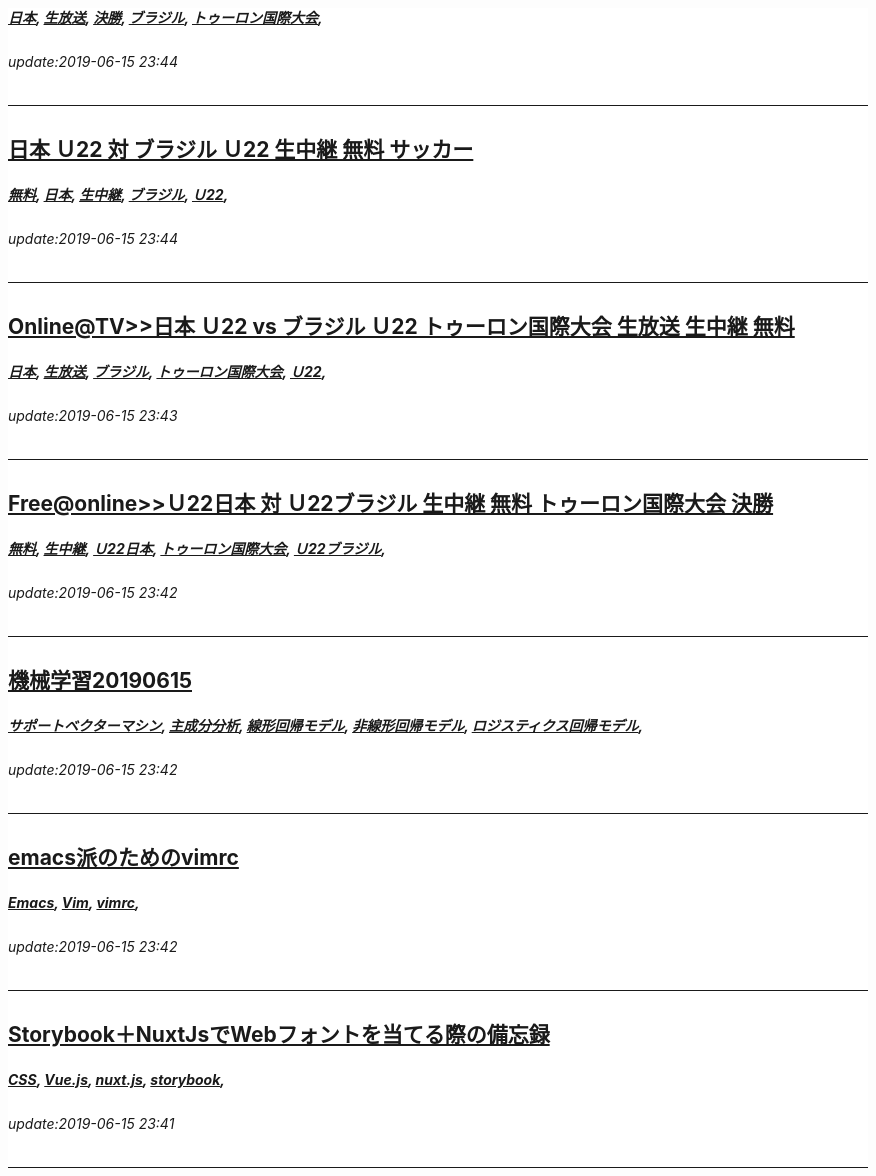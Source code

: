 ##### [日本](https://qiita.com/tags/日本), [生放送](https://qiita.com/tags/生放送), [決勝](https://qiita.com/tags/決勝), [ブラジル](https://qiita.com/tags/ブラジル), [トゥーロン国際大会](https://qiita.com/tags/トゥーロン国際大会), 
###### update:2019-06-15 23:44
---
## [日本 Ｕ22 対 ブラジル Ｕ22 生中継 無料 サッカー](https://qiita.com/vadsvaw/items/1c5eaf5dd06a90d75b7b)
##### [無料](https://qiita.com/tags/無料), [日本](https://qiita.com/tags/日本), [生中継](https://qiita.com/tags/生中継), [ブラジル](https://qiita.com/tags/ブラジル), [Ｕ22](https://qiita.com/tags/Ｕ22), 
###### update:2019-06-15 23:44
---
## [Online@TV>>日本 Ｕ22 vs ブラジル Ｕ22 トゥーロン国際大会 生放送 生中継 無料](https://qiita.com/vadsvaw/items/0afa66319c565df8f262)
##### [日本](https://qiita.com/tags/日本), [生放送](https://qiita.com/tags/生放送), [ブラジル](https://qiita.com/tags/ブラジル), [トゥーロン国際大会](https://qiita.com/tags/トゥーロン国際大会), [Ｕ22](https://qiita.com/tags/Ｕ22), 
###### update:2019-06-15 23:43
---
## [Free@online>>Ｕ22日本 対 Ｕ22ブラジル 生中継 無料 トゥーロン国際大会 決勝](https://qiita.com/vadsvaw/items/f3f7b818c24680d1db26)
##### [無料](https://qiita.com/tags/無料), [生中継](https://qiita.com/tags/生中継), [Ｕ22日本](https://qiita.com/tags/Ｕ22日本), [トゥーロン国際大会](https://qiita.com/tags/トゥーロン国際大会), [Ｕ22ブラジル](https://qiita.com/tags/Ｕ22ブラジル), 
###### update:2019-06-15 23:42
---
## [機械学習20190615](https://qiita.com/taktakeuchi/items/5a6b4da66ca002f6e074)
##### [サポートベクターマシン](https://qiita.com/tags/サポートベクターマシン), [主成分分析](https://qiita.com/tags/主成分分析), [線形回帰モデル](https://qiita.com/tags/線形回帰モデル), [非線形回帰モデル](https://qiita.com/tags/非線形回帰モデル), [ロジスティクス回帰モデル](https://qiita.com/tags/ロジスティクス回帰モデル), 
###### update:2019-06-15 23:42
---
## [emacs派のためのvimrc](https://qiita.com/jimpei/items/c97e2bc06cabf1ffc07f)
##### [Emacs](https://qiita.com/tags/Emacs), [Vim](https://qiita.com/tags/Vim), [vimrc](https://qiita.com/tags/vimrc), 
###### update:2019-06-15 23:42
---
## [Storybook＋NuxtJsでWebフォントを当てる際の備忘録](https://qiita.com/minoki_h/items/5edb04f3275e87863499)
##### [CSS](https://qiita.com/tags/CSS), [Vue.js](https://qiita.com/tags/Vue.js), [nuxt.js](https://qiita.com/tags/nuxt.js), [storybook](https://qiita.com/tags/storybook), 
###### update:2019-06-15 23:41
---